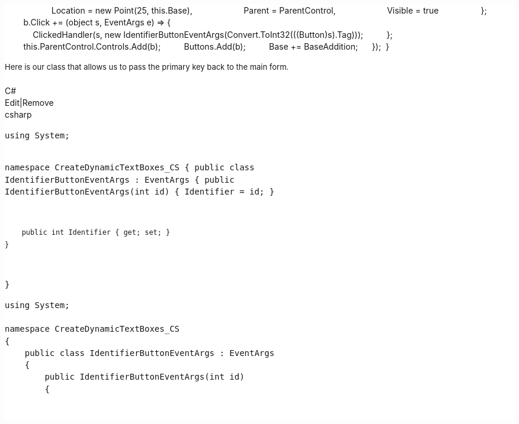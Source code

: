 &nbsp;&nbsp;&nbsp;&nbsp;&nbsp;&nbsp;&nbsp;&nbsp;&nbsp;&nbsp;&nbsp;&nbsp;&nbsp;&nbsp;&nbsp;&nbsp;&nbsp;&nbsp;&nbsp;&nbsp;Location&nbsp;=&nbsp;<span class="js__operator">new</span>&nbsp;Point(<span class="js__num">25</span>,&nbsp;<span class="js__operator">this</span>.Base),&nbsp;
&nbsp;&nbsp;&nbsp;&nbsp;&nbsp;&nbsp;&nbsp;&nbsp;&nbsp;&nbsp;&nbsp;&nbsp;&nbsp;&nbsp;&nbsp;&nbsp;&nbsp;&nbsp;&nbsp;&nbsp;Parent&nbsp;=&nbsp;ParentControl,&nbsp;
&nbsp;&nbsp;&nbsp;&nbsp;&nbsp;&nbsp;&nbsp;&nbsp;&nbsp;&nbsp;&nbsp;&nbsp;&nbsp;&nbsp;&nbsp;&nbsp;&nbsp;&nbsp;&nbsp;&nbsp;Visible&nbsp;=&nbsp;true&nbsp;
&nbsp;&nbsp;&nbsp;&nbsp;&nbsp;&nbsp;&nbsp;&nbsp;&nbsp;&nbsp;&nbsp;&nbsp;&nbsp;&nbsp;&nbsp;&nbsp;<span class="js__brace">}</span>;&nbsp;
&nbsp;
&nbsp;&nbsp;&nbsp;&nbsp;&nbsp;&nbsp;&nbsp;&nbsp;b.Click&nbsp;&#43;=&nbsp;(object&nbsp;s,&nbsp;EventArgs&nbsp;e)&nbsp;=&gt;&nbsp;<span class="js__brace">{</span>&nbsp;
&nbsp;&nbsp;&nbsp;&nbsp;&nbsp;&nbsp;&nbsp;&nbsp;&nbsp;&nbsp;&nbsp;&nbsp;ClickedHandler(s,&nbsp;<span class="js__operator">new</span>&nbsp;IdentifierButtonEventArgs(Convert.ToInt32(((Button)s).Tag)));&nbsp;
&nbsp;&nbsp;&nbsp;&nbsp;&nbsp;&nbsp;&nbsp;&nbsp;<span class="js__brace">}</span>;&nbsp;
&nbsp;
&nbsp;&nbsp;&nbsp;&nbsp;&nbsp;&nbsp;&nbsp;&nbsp;<span class="js__operator">this</span>.ParentControl.Controls.Add(b);&nbsp;
&nbsp;&nbsp;&nbsp;&nbsp;&nbsp;&nbsp;&nbsp;&nbsp;Buttons.Add(b);&nbsp;
&nbsp;&nbsp;&nbsp;&nbsp;&nbsp;&nbsp;&nbsp;&nbsp;Base&nbsp;&#43;=&nbsp;BaseAddition;&nbsp;
&nbsp;&nbsp;&nbsp;&nbsp;<span class="js__brace">}</span>);&nbsp;
<span class="js__brace">}</span></pre>
</div>
</div>
</div>
<div class="endscriptcode"><span style="font-size:small">Here is our class that allows us to pass the primary key back to the main form.</span></div>
<div class="endscriptcode"><span style="font-size:small"><br>
</span></div>
<div class="endscriptcode">
<div class="scriptcode">
<div class="pluginEditHolder" pluginCommand="mceScriptCode">
<div class="title"><span>C#</span></div>
<div class="pluginLinkHolder"><span class="pluginEditHolderLink">Edit</span>|<span class="pluginRemoveHolderLink">Remove</span></div>
<span class="hidden">csharp</span>
<pre class="hidden">using System;

namespace CreateDynamicTextBoxes_CS
{
    public class IdentifierButtonEventArgs : EventArgs
    {
        public IdentifierButtonEventArgs(int id)
        {
            Identifier = id;
        }

        public int Identifier { get; set; }
    }
}
</pre>
<div class="preview">
<pre class="js">using&nbsp;System;&nbsp;
&nbsp;
namespace&nbsp;CreateDynamicTextBoxes_CS&nbsp;
<span class="js__brace">{</span>&nbsp;
&nbsp;&nbsp;&nbsp;&nbsp;public&nbsp;class&nbsp;IdentifierButtonEventArgs&nbsp;:&nbsp;EventArgs&nbsp;
&nbsp;&nbsp;&nbsp;&nbsp;<span class="js__brace">{</span>&nbsp;
&nbsp;&nbsp;&nbsp;&nbsp;&nbsp;&nbsp;&nbsp;&nbsp;public&nbsp;IdentifierButtonEventArgs(int&nbsp;id)&nbsp;
&nbsp;&nbsp;&nbsp;&nbsp;&nbsp;&nbsp;&nbsp;&nbsp;<span class="js__brace">{</span>&nbsp;